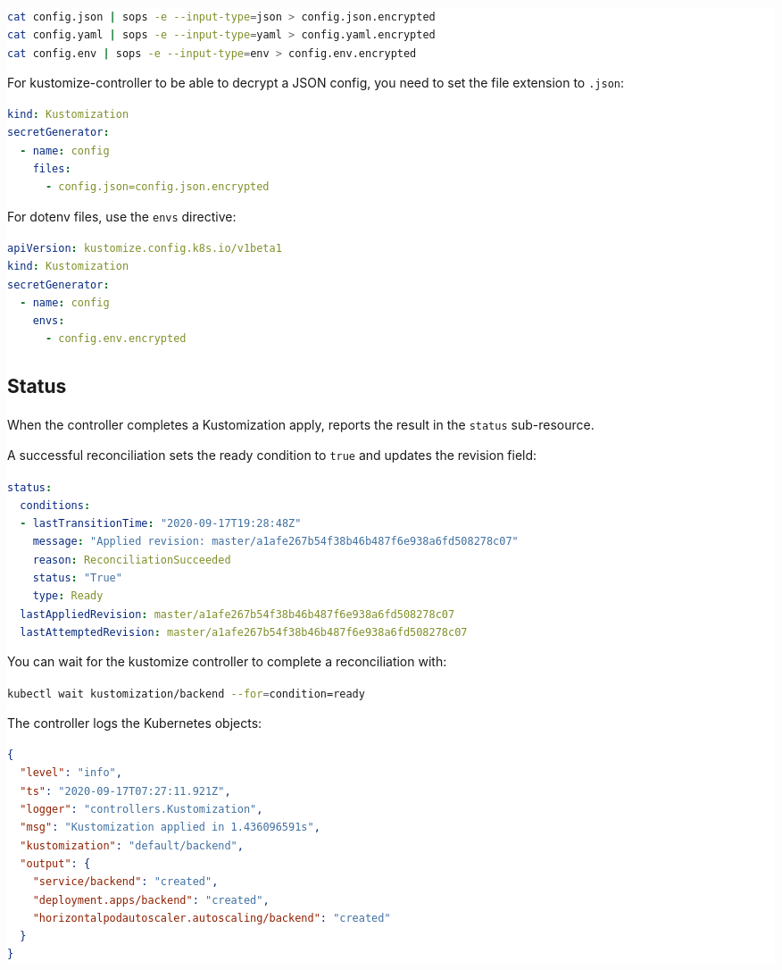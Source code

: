```sh
cat config.json | sops -e --input-type=json > config.json.encrypted
cat config.yaml | sops -e --input-type=yaml > config.yaml.encrypted
cat config.env | sops -e --input-type=env > config.env.encrypted
```

For kustomize-controller to be able to decrypt a JSON config, you need to set the file extension to `.json`:

```yaml
kind: Kustomization
secretGenerator:
  - name: config
    files:
      - config.json=config.json.encrypted
```

For dotenv files, use the `envs` directive:

```yaml
apiVersion: kustomize.config.k8s.io/v1beta1
kind: Kustomization
secretGenerator:
  - name: config
    envs:
      - config.env.encrypted
```

## Status

When the controller completes a Kustomization apply, reports the result in the `status` sub-resource.

A successful reconciliation sets the ready condition to `true` and updates the revision field:

```yaml
status:
  conditions:
  - lastTransitionTime: "2020-09-17T19:28:48Z"
    message: "Applied revision: master/a1afe267b54f38b46b487f6e938a6fd508278c07"
    reason: ReconciliationSucceeded
    status: "True"
    type: Ready
  lastAppliedRevision: master/a1afe267b54f38b46b487f6e938a6fd508278c07
  lastAttemptedRevision: master/a1afe267b54f38b46b487f6e938a6fd508278c07
```

You can wait for the kustomize controller to complete a reconciliation with:

```bash
kubectl wait kustomization/backend --for=condition=ready
```

The controller logs the Kubernetes objects:

```json
{
  "level": "info",
  "ts": "2020-09-17T07:27:11.921Z",
  "logger": "controllers.Kustomization",
  "msg": "Kustomization applied in 1.436096591s",
  "kustomization": "default/backend",
  "output": {
    "service/backend": "created",
    "deployment.apps/backend": "created",
    "horizontalpodautoscaler.autoscaling/backend": "created"
  }
}
```
